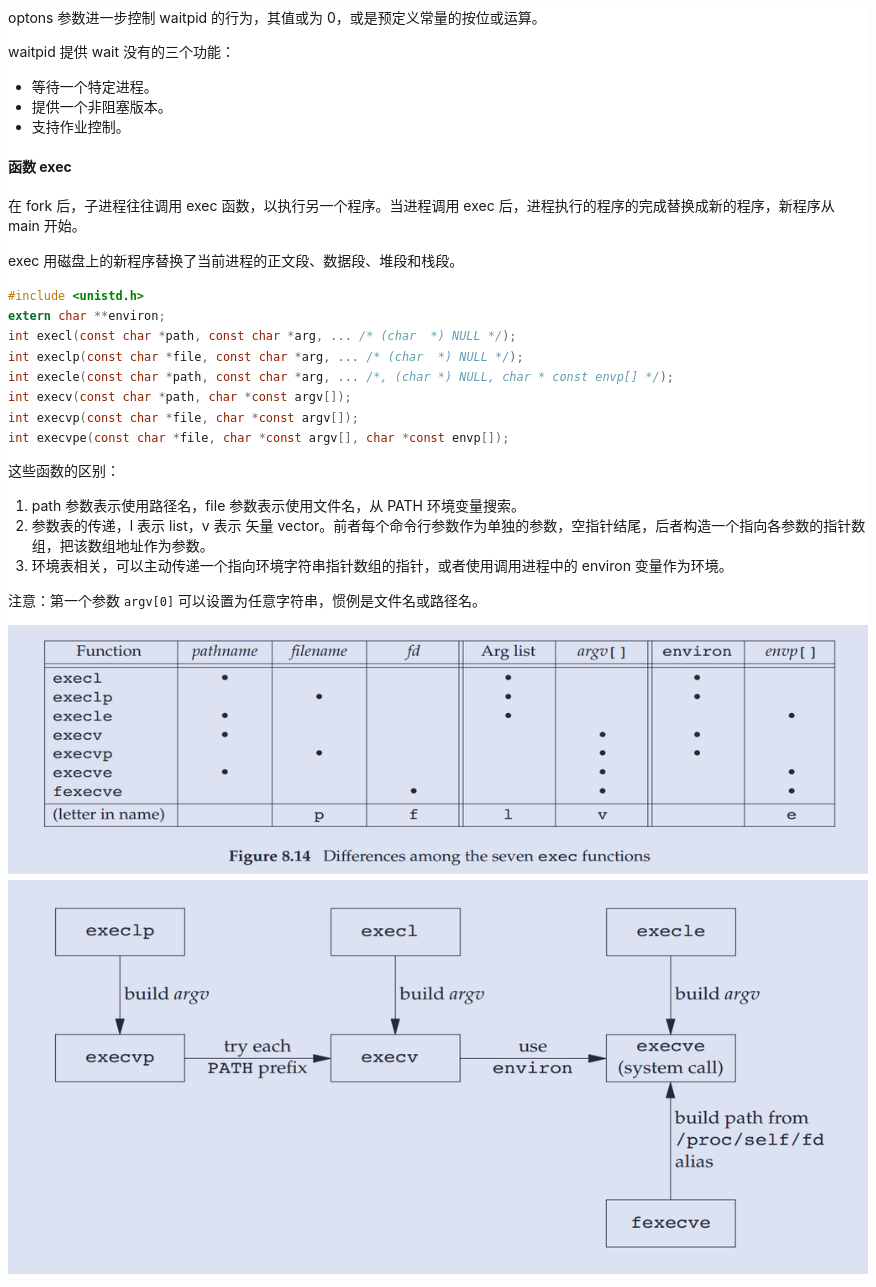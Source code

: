 optons 参数进一步控制 waitpid 的行为，其值或为 0，或是预定义常量的按位或运算。

waitpid 提供 wait 没有的三个功能：

* 等待一个特定进程。
* 提供一个非阻塞版本。
* 支持作业控制。

#### 函数 exec

在 fork 后，子进程往往调用 exec 函数，以执行另一个程序。当进程调用 exec 后，进程执行的程序的完成替换成新的程序，新程序从 main 开始。

exec 用磁盘上的新程序替换了当前进程的正文段、数据段、堆段和栈段。

```c
#include <unistd.h>
extern char **environ;
int execl(const char *path, const char *arg, ... /* (char  *) NULL */);
int execlp(const char *file, const char *arg, ... /* (char  *) NULL */);
int execle(const char *path, const char *arg, ... /*, (char *) NULL, char * const envp[] */);
int execv(const char *path, char *const argv[]);
int execvp(const char *file, char *const argv[]);
int execvpe(const char *file, char *const argv[], char *const envp[]);
```

这些函数的区别：

1. path 参数表示使用路径名，file 参数表示使用文件名，从 PATH 环境变量搜索。
2. 参数表的传递，l 表示 list，v 表示 矢量 vector。前者每个命令行参数作为单独的参数，空指针结尾，后者构造一个指向各参数的指针数组，把该数组地址作为参数。
3. 环境表相关，可以主动传递一个指向环境字符串指针数组的指针，或者使用调用进程中的 environ 变量作为环境。

注意：第一个参数 `argv[0]` 可以设置为任意字符串，惯例是文件名或路径名。

![exec](./images/chap3_exec.png)
![exec_relations](./images/chap3_exec_2.png)